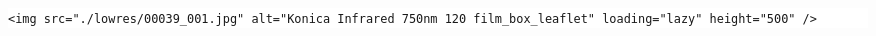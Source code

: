 	<img src="./lowres/00039_001.jpg" alt="Konica Infrared 750nm 120 film_box_leaflet" loading="lazy" height="500" />
</a>
